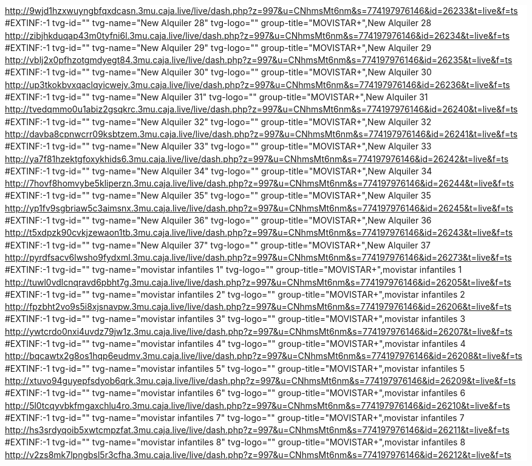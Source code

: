 http://9wjd1hzxwuyngbfqxdcasn.3mu.caja.live/live/dash.php?z=997&u=CNhmsMt6nm&s=774197976146&id=26233&t=live&f=ts
#EXTINF:-1 tvg-id="" tvg-name="New Alquiler 28" tvg-logo="" group-title="MOVISTAR+",New Alquiler 28
http://zibjhkduqap43m0tyfni6l.3mu.caja.live/live/dash.php?z=997&u=CNhmsMt6nm&s=774197976146&id=26234&t=live&f=ts
#EXTINF:-1 tvg-id="" tvg-name="New Alquiler 29" tvg-logo="" group-title="MOVISTAR+",New Alquiler 29
http://vblj2x0pfhzotgmdyegt84.3mu.caja.live/live/dash.php?z=997&u=CNhmsMt6nm&s=774197976146&id=26235&t=live&f=ts
#EXTINF:-1 tvg-id="" tvg-name="New Alquiler 30" tvg-logo="" group-title="MOVISTAR+",New Alquiler 30
http://up3tkokbvxqaclqyicwejv.3mu.caja.live/live/dash.php?z=997&u=CNhmsMt6nm&s=774197976146&id=26236&t=live&f=ts
#EXTINF:-1 tvg-id="" tvg-name="New Alquiler 31" tvg-logo="" group-title="MOVISTAR+",New Alquiler 31
http://tvedqmmo0u1abiz2gsqkrc.3mu.caja.live/live/dash.php?z=997&u=CNhmsMt6nm&s=774197976146&id=26240&t=live&f=ts
#EXTINF:-1 tvg-id="" tvg-name="New Alquiler 32" tvg-logo="" group-title="MOVISTAR+",New Alquiler 32
http://davba8cpnwcrr09ksbtzem.3mu.caja.live/live/dash.php?z=997&u=CNhmsMt6nm&s=774197976146&id=26241&t=live&f=ts
#EXTINF:-1 tvg-id="" tvg-name="New Alquiler 33" tvg-logo="" group-title="MOVISTAR+",New Alquiler 33
http://ya7f81hzektgfoxykhids6.3mu.caja.live/live/dash.php?z=997&u=CNhmsMt6nm&s=774197976146&id=26242&t=live&f=ts
#EXTINF:-1 tvg-id="" tvg-name="New Alquiler 34" tvg-logo="" group-title="MOVISTAR+",New Alquiler 34
http://7hovf8homvybe5kliperzn.3mu.caja.live/live/dash.php?z=997&u=CNhmsMt6nm&s=774197976146&id=26244&t=live&f=ts
#EXTINF:-1 tvg-id="" tvg-name="New Alquiler 35" tvg-logo="" group-title="MOVISTAR+",New Alquiler 35
http://yp1fv9sgbriaw5c3aimsnx.3mu.caja.live/live/dash.php?z=997&u=CNhmsMt6nm&s=774197976146&id=26245&t=live&f=ts
#EXTINF:-1 tvg-id="" tvg-name="New Alquiler 36" tvg-logo="" group-title="MOVISTAR+",New Alquiler 36
http://t5xdpzk90cvkjzewaon1tb.3mu.caja.live/live/dash.php?z=997&u=CNhmsMt6nm&s=774197976146&id=26243&t=live&f=ts
#EXTINF:-1 tvg-id="" tvg-name="New Alquiler 37" tvg-logo="" group-title="MOVISTAR+",New Alquiler 37
http://pyrdfsacv6lwsho9fydxml.3mu.caja.live/live/dash.php?z=997&u=CNhmsMt6nm&s=774197976146&id=26273&t=live&f=ts
#EXTINF:-1 tvg-id="" tvg-name="movistar infantiles 1" tvg-logo="" group-title="MOVISTAR+",movistar infantiles 1
http://tuwl0vdlcnqravd6pbht7g.3mu.caja.live/live/dash.php?z=997&u=CNhmsMt6nm&s=774197976146&id=26205&t=live&f=ts
#EXTINF:-1 tvg-id="" tvg-name="movistar infantiles 2" tvg-logo="" group-title="MOVISTAR+",movistar infantiles 2
http://fpzbht2vo9s5i8xjsnavpw.3mu.caja.live/live/dash.php?z=997&u=CNhmsMt6nm&s=774197976146&id=26206&t=live&f=ts
#EXTINF:-1 tvg-id="" tvg-name="movistar infantiles 3" tvg-logo="" group-title="MOVISTAR+",movistar infantiles 3
http://ywtcrdo0nxi4uvdz79jw1z.3mu.caja.live/live/dash.php?z=997&u=CNhmsMt6nm&s=774197976146&id=26207&t=live&f=ts
#EXTINF:-1 tvg-id="" tvg-name="movistar infantiles 4" tvg-logo="" group-title="MOVISTAR+",movistar infantiles 4
http://bqcawtx2g8os1hqp6eudmv.3mu.caja.live/live/dash.php?z=997&u=CNhmsMt6nm&s=774197976146&id=26208&t=live&f=ts
#EXTINF:-1 tvg-id="" tvg-name="movistar infantiles 5" tvg-logo="" group-title="MOVISTAR+",movistar infantiles 5
http://xtuvo94guyepfsdyob6qrk.3mu.caja.live/live/dash.php?z=997&u=CNhmsMt6nm&s=774197976146&id=26209&t=live&f=ts
#EXTINF:-1 tvg-id="" tvg-name="movistar infantiles 6" tvg-logo="" group-title="MOVISTAR+",movistar infantiles 6
http://5l0tcqyvbkfmgaxchlu4ro.3mu.caja.live/live/dash.php?z=997&u=CNhmsMt6nm&s=774197976146&id=26210&t=live&f=ts
#EXTINF:-1 tvg-id="" tvg-name="movistar infantiles 7" tvg-logo="" group-title="MOVISTAR+",movistar infantiles 7
http://hs3srdyqoib5xwtcmpzfat.3mu.caja.live/live/dash.php?z=997&u=CNhmsMt6nm&s=774197976146&id=26211&t=live&f=ts
#EXTINF:-1 tvg-id="" tvg-name="movistar infantiles 8" tvg-logo="" group-title="MOVISTAR+",movistar infantiles 8
http://v2zs8mk7lpngbsl5r3cfha.3mu.caja.live/live/dash.php?z=997&u=CNhmsMt6nm&s=774197976146&id=26212&t=live&f=ts